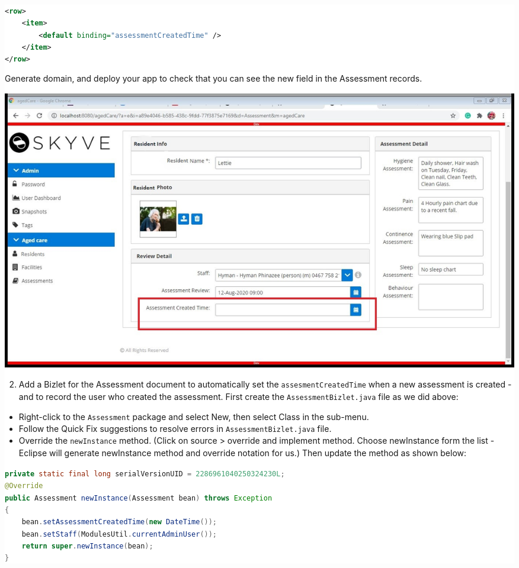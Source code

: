 ```xml
<row>
	<item>
		<default binding="assessmentCreatedTime" />
	</item>
</row>

```

Generate domain, and deploy your app to check that you can see the new field in the Assessment records.

![Assessment created date](../doc_src_img/chapter10/1.jpg "Assessment created date")

2. Add a Bizlet for the Assessment document to automatically set the `assesmentCreatedTime` when a new assessment is created - and to record the user who created the assessment. First create the `AssessmentBizlet.java` file as we did above:

- Right-click to the `Assessment` package and select New, then select Class in the sub-menu.
- Follow the Quick Fix suggestions to resolve errors in `AssessmentBizlet.java` file.
- Override the `newInstance` method. (Click on source > override and implement method. Choose newInstance form the list - Eclipse will generate newInstance method and override notation for us.)
  Then update the method as shown below:

```java
private static final long serialVersionUID = 2286961040250324230L;
@Override
public Assessment newInstance(Assessment bean) throws Exception
{
    bean.setAssessmentCreatedTime(new DateTime());
    bean.setStaff(ModulesUtil.currentAdminUser());
    return super.newInstance(bean);
}

```
